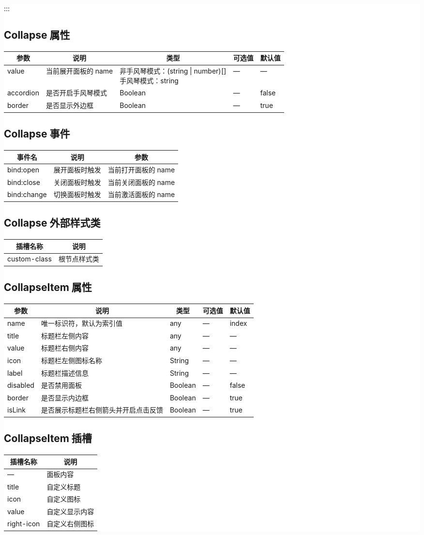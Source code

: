 :::

## Collapse 属性

| 参数      | 说明                | 类型                                                          | 可选值 | 默认值 |
| --------- | ------------------- | ------------------------------------------------------------- | ------ | ------ |
| value     | 当前展开面板的 name | 非手风琴模式：(string &#124; number)[]<br/>手风琴模式：string | —      | —      |
| accordion | 是否开启手风琴模式  | Boolean                                                       | —      | false  |
| border    | 是否显示外边框      | Boolean                                                       | —      | true   |

## Collapse 事件

| 事件名      | 说明           | 参数                |
| ----------- | -------------- | ------------------- |
| bind:open   | 展开面板时触发 | 当前打开面板的 name |
| bind:close  | 关闭面板时触发 | 当前关闭面板的 name |
| bind:change | 切换面板时触发 | 当前激活面板的 name |

## Collapse 外部样式类

| 插槽名称     | 说明         |
| ------------ | ------------ |
| custom-class | 根节点样式类 |

## CollapseItem 属性

| 参数     | 说明                                 | 类型    | 可选值 | 默认值 |
| -------- | ------------------------------------ | ------- | ------ | ------ |
| name     | 唯一标识符，默认为索引值             | any     | —      | index  |
| title    | 标题栏左侧内容                       | any     | —      | —      |
| value    | 标题栏右侧内容                       | any     | —      | —      |
| icon     | 标题栏左侧图标名称                   | String  | —      | —      |
| label    | 标题栏描述信息                       | String  | —      | —      |
| disabled | 是否禁用面板                         | Boolean | —      | false  |
| border   | 是否显示内边框                       | Boolean | —      | true   |
| isLink   | 是否展示标题栏右侧箭头并开启点击反馈 | Boolean | —      | true   |

## CollapseItem 插槽

| 插槽名称   | 说明           |
| ---------- | -------------- |
| —          | 面板内容       |
| title      | 自定义标题     |
| icon       | 自定义图标     |
| value      | 自定义显示内容 |
| right-icon | 自定义右侧图标 |
